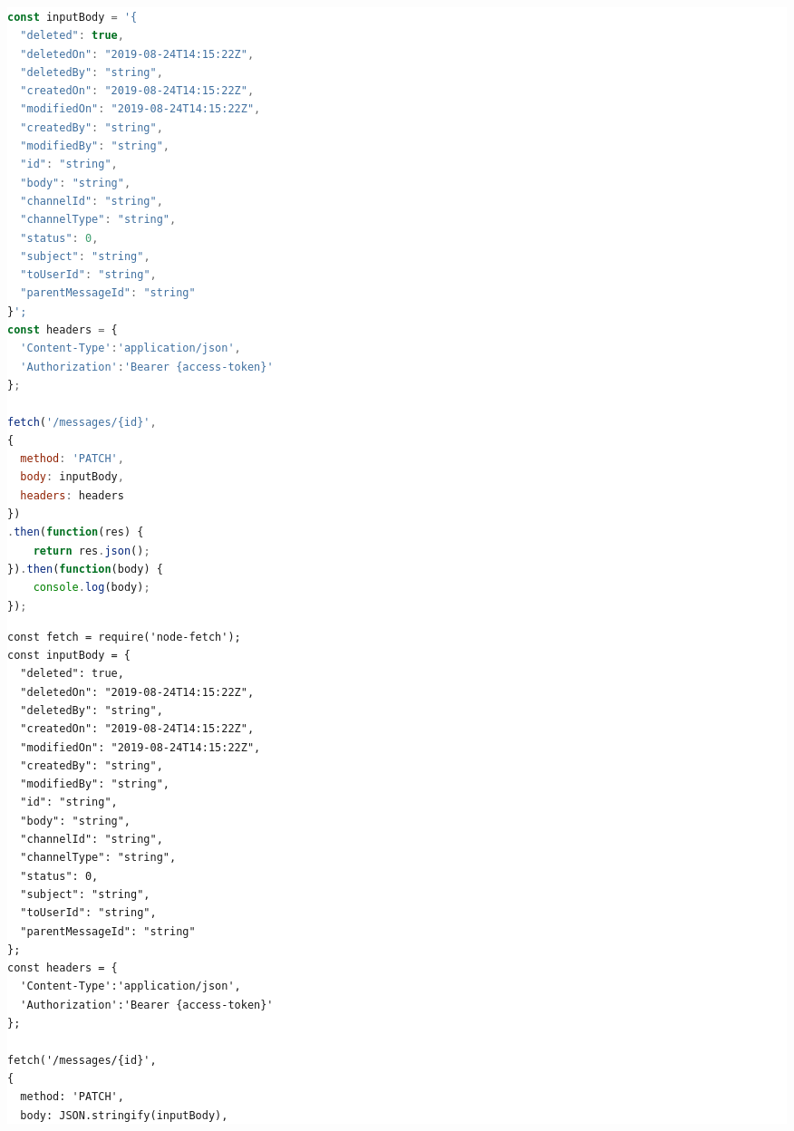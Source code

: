 ```javascript
const inputBody = '{
  "deleted": true,
  "deletedOn": "2019-08-24T14:15:22Z",
  "deletedBy": "string",
  "createdOn": "2019-08-24T14:15:22Z",
  "modifiedOn": "2019-08-24T14:15:22Z",
  "createdBy": "string",
  "modifiedBy": "string",
  "id": "string",
  "body": "string",
  "channelId": "string",
  "channelType": "string",
  "status": 0,
  "subject": "string",
  "toUserId": "string",
  "parentMessageId": "string"
}';
const headers = {
  'Content-Type':'application/json',
  'Authorization':'Bearer {access-token}'
};

fetch('/messages/{id}',
{
  method: 'PATCH',
  body: inputBody,
  headers: headers
})
.then(function(res) {
    return res.json();
}).then(function(body) {
    console.log(body);
});

```

```javascript--nodejs
const fetch = require('node-fetch');
const inputBody = {
  "deleted": true,
  "deletedOn": "2019-08-24T14:15:22Z",
  "deletedBy": "string",
  "createdOn": "2019-08-24T14:15:22Z",
  "modifiedOn": "2019-08-24T14:15:22Z",
  "createdBy": "string",
  "modifiedBy": "string",
  "id": "string",
  "body": "string",
  "channelId": "string",
  "channelType": "string",
  "status": 0,
  "subject": "string",
  "toUserId": "string",
  "parentMessageId": "string"
};
const headers = {
  'Content-Type':'application/json',
  'Authorization':'Bearer {access-token}'
};

fetch('/messages/{id}',
{
  method: 'PATCH',
  body: JSON.stringify(inputBody),
```